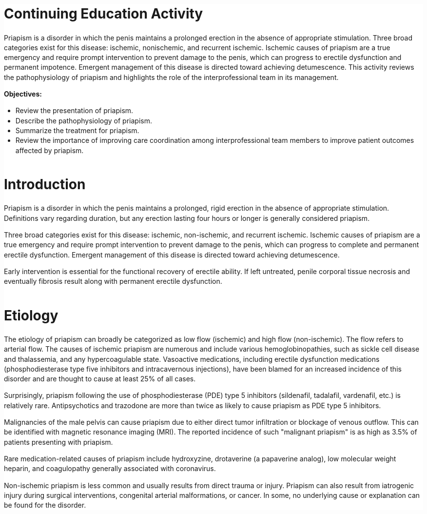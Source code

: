 # Continuing Education Activity

Priapism is a disorder in which the penis maintains a prolonged erection in the absence of appropriate stimulation. Three broad categories exist for this disease: ischemic, nonischemic, and recurrent ischemic. Ischemic causes of priapism are a true emergency and require prompt intervention to prevent damage to the penis, which can progress to erectile dysfunction and permanent impotence. Emergent management of this disease is directed toward achieving detumescence. This activity reviews the pathophysiology of priapism and highlights the role of the interprofessional team in its management.

**Objectives:**
- Review the presentation of priapism.
- Describe the pathophysiology of priapism.
- Summarize the treatment for priapism.
- Review the importance of improving care coordination among interprofessional team members to improve patient outcomes affected by priapism.

# Introduction

Priapism is a disorder in which the penis maintains a prolonged, rigid erection in the absence of appropriate stimulation. Definitions vary regarding duration, but any erection lasting four hours or longer is generally considered priapism.

Three broad categories exist for this disease: ischemic, non-ischemic, and recurrent ischemic. Ischemic causes of priapism are a true emergency and require prompt intervention to prevent damage to the penis, which can progress to complete and permanent erectile dysfunction. Emergent management of this disease is directed toward achieving detumescence.

Early intervention is essential for the functional recovery of erectile ability. If left untreated, penile corporal tissue necrosis and eventually fibrosis result along with permanent erectile dysfunction.

# Etiology

The etiology of priapism can broadly be categorized as low flow (ischemic) and high flow (non-ischemic). The flow refers to arterial flow. The causes of ischemic priapism are numerous and include various hemoglobinopathies, such as sickle cell disease and thalassemia, and any hypercoagulable state. Vasoactive medications, including erectile dysfunction medications (phosphodiesterase type five inhibitors and intracavernous injections), have been blamed for an increased incidence of this disorder and are thought to cause at least 25% of all cases.

Surprisingly, priapism following the use of phosphodiesterase (PDE) type 5 inhibitors (sildenafil, tadalafil, vardenafil, etc.) is relatively rare. Antipsychotics and trazodone are more than twice as likely to cause priapism as PDE type 5 inhibitors.

Malignancies of the male pelvis can cause priapism due to either direct tumor infiltration or blockage of venous outflow. This can be identified with magnetic resonance imaging (MRI). The reported incidence of such "malignant priapism" is as high as 3.5% of patients presenting with priapism.

Rare medication-related causes of priapism include hydroxyzine, drotaverine (a papaverine analog), low molecular weight heparin, and coagulopathy generally associated with coronavirus.

Non-ischemic priapism is less common and usually results from direct trauma or injury. Priapism can also result from iatrogenic injury during surgical interventions, congenital arterial malformations, or cancer. In some, no underlying cause or explanation can be found for the disorder.
